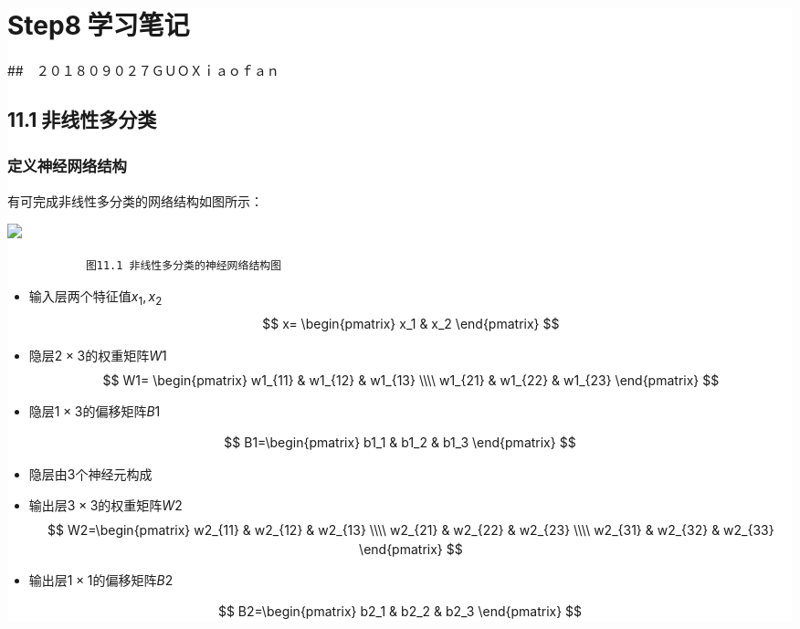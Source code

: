 # Step8 学习笔记 #
##　２０１８０９０２７ＧＵＯＸｉａｏｆａｎ　


## 11.1 非线性多分类 ##
### 定义神经网络结构 ###
有可完成非线性多分类的网络结构如图所示：

<img src="https://aiedugithub4a2.blob.core.windows.net/a2-images/Images/11/nn.png" />

                图11.1 非线性多分类的神经网络结构图


- 输入层两个特征值$x_1, x_2$
$$
x=
\begin{pmatrix}
    x_1 & x_2
\end{pmatrix}
$$
- 隐层$2\times 3$的权重矩阵$W1$
$$
W1=
\begin{pmatrix}
    w1_{11} & w1_{12} & w1_{13} \\\\
    w1_{21} & w1_{22} & w1_{23}
\end{pmatrix}
$$

- 隐层$1\times 3$的偏移矩阵$B1$

$$
B1=\begin{pmatrix}
    b1_1 & b1_2 & b1_3 
\end{pmatrix}
$$

- 隐层由3个神经元构成
- 输出层$3\times 3$的权重矩阵$W2$
$$
W2=\begin{pmatrix}
    w2_{11} & w2_{12} & w2_{13} \\\\
    w2_{21} & w2_{22} & w2_{23} \\\\
    w2_{31} & w2_{32} & w2_{33} 
\end{pmatrix}
$$

- 输出层$1\times 1$的偏移矩阵$B2$

$$
B2=\begin{pmatrix}
    b2_1 & b2_2 & b2_3 
  \end{pmatrix}
$$
